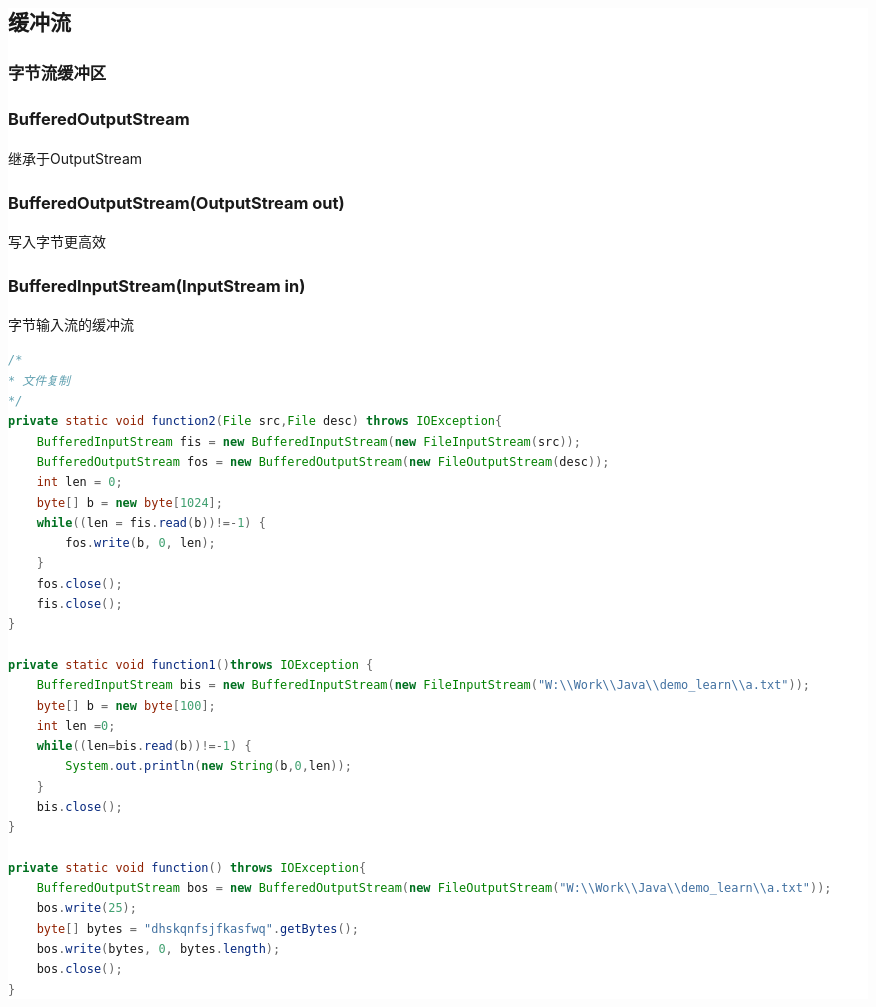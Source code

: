## 缓冲流

### 字节流缓冲区

### BufferedOutputStream

继承于OutputStream

### BufferedOutputStream(OutputStream out)

写入字节更高效

### BufferedInputStream(InputStream in)

字节输入流的缓冲流

```java
/*
* 文件复制
*/
private static void function2(File src,File desc) throws IOException{
    BufferedInputStream fis = new BufferedInputStream(new FileInputStream(src));
    BufferedOutputStream fos = new BufferedOutputStream(new FileOutputStream(desc));
    int len = 0;
    byte[] b = new byte[1024];
    while((len = fis.read(b))!=-1) {
        fos.write(b, 0, len);
    }
    fos.close();
    fis.close();	
}

private static void function1()throws IOException {
    BufferedInputStream bis = new BufferedInputStream(new FileInputStream("W:\\Work\\Java\\demo_learn\\a.txt"));
    byte[] b = new byte[100];
    int len =0;
    while((len=bis.read(b))!=-1) {
        System.out.println(new String(b,0,len));
    }
    bis.close();
}

private static void function() throws IOException{
    BufferedOutputStream bos = new BufferedOutputStream(new FileOutputStream("W:\\Work\\Java\\demo_learn\\a.txt"));
    bos.write(25);
    byte[] bytes = "dhskqnfsjfkasfwq".getBytes();
    bos.write(bytes, 0, bytes.length);
    bos.close();
}
```
